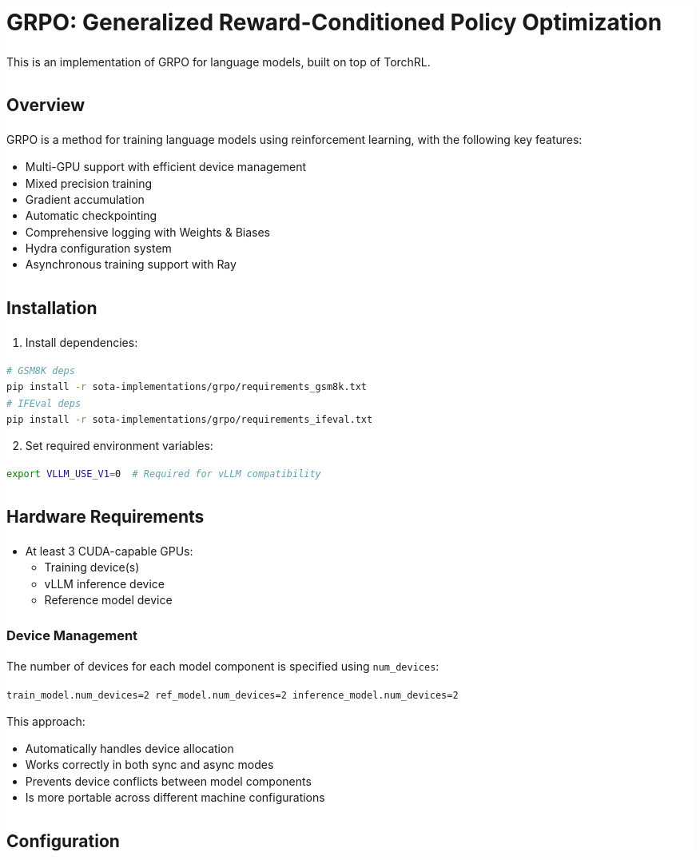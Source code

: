 # GRPO: Generalized Reward-Conditioned Policy Optimization

This is an implementation of GRPO for language models, built on top of TorchRL.

## Overview

GRPO is a method for training language models using reinforcement learning, with the following key features:
- Multi-GPU support with efficient device management
- Mixed precision training
- Gradient accumulation
- Automatic checkpointing
- Comprehensive logging with Weights & Biases
- Hydra configuration system
- Asynchronous training support with Ray

## Installation

1. Install dependencies:
```bash
# GSM8K deps
pip install -r sota-implementations/grpo/requirements_gsm8k.txt
# IFEval deps
pip install -r sota-implementations/grpo/requirements_ifeval.txt
```

2. Set required environment variables:
```bash
export VLLM_USE_V1=0  # Required for vLLM compatibility
```

## Hardware Requirements

- At least 3 CUDA-capable GPUs:
  - Training device(s)
  - vLLM inference device
  - Reference model device

### Device Management

The number of devices for each model component is specified using `num_devices`:

```bash
train_model.num_devices=2 ref_model.num_devices=2 inference_model.num_devices=2
```

This approach:
- Automatically handles device allocation
- Works correctly in both sync and async modes
- Prevents device conflicts between model components
- Is more portable across different machine configurations

## Configuration
